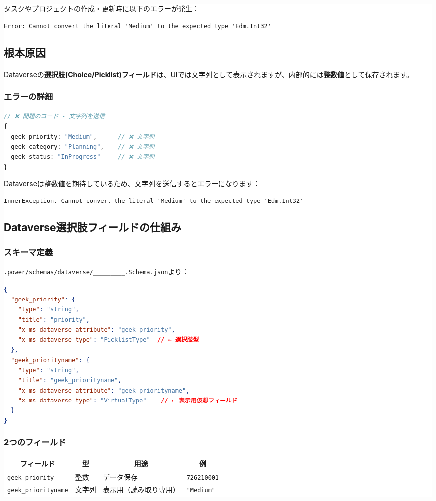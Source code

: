 タスクやプロジェクトの作成・更新時に以下のエラーが発生：

```
Error: Cannot convert the literal 'Medium' to the expected type 'Edm.Int32'
```

## 根本原因

Dataverseの**選択肢(Choice/Picklist)フィールド**は、UIでは文字列として表示されますが、内部的には**整数値**として保存されます。

### エラーの詳細

```typescript
// ❌ 問題のコード - 文字列を送信
{
  geek_priority: "Medium",      // ❌ 文字列
  geek_category: "Planning",    // ❌ 文字列
  geek_status: "InProgress"     // ❌ 文字列
}
```

Dataverseは整数値を期待しているため、文字列を送信するとエラーになります：

```
InnerException: Cannot convert the literal 'Medium' to the expected type 'Edm.Int32'
```

## Dataverse選択肢フィールドの仕組み

### スキーマ定義

`.power/schemas/dataverse/_________.Schema.json`より：

```json
{
  "geek_priority": {
    "type": "string",
    "title": "priority",
    "x-ms-dataverse-attribute": "geek_priority",
    "x-ms-dataverse-type": "PicklistType"  // ← 選択肢型
  },
  "geek_priorityname": {
    "type": "string",
    "title": "geek_priorityname",
    "x-ms-dataverse-attribute": "geek_priorityname",
    "x-ms-dataverse-type": "VirtualType"    // ← 表示用仮想フィールド
  }
}
```

### 2つのフィールド

| フィールド | 型 | 用途 | 例 |
|-----------|---|------|---|
| `geek_priority` | 整数 | データ保存 | `726210001` |
| `geek_priorityname` | 文字列 | 表示用（読み取り専用） | `"Medium"` |
